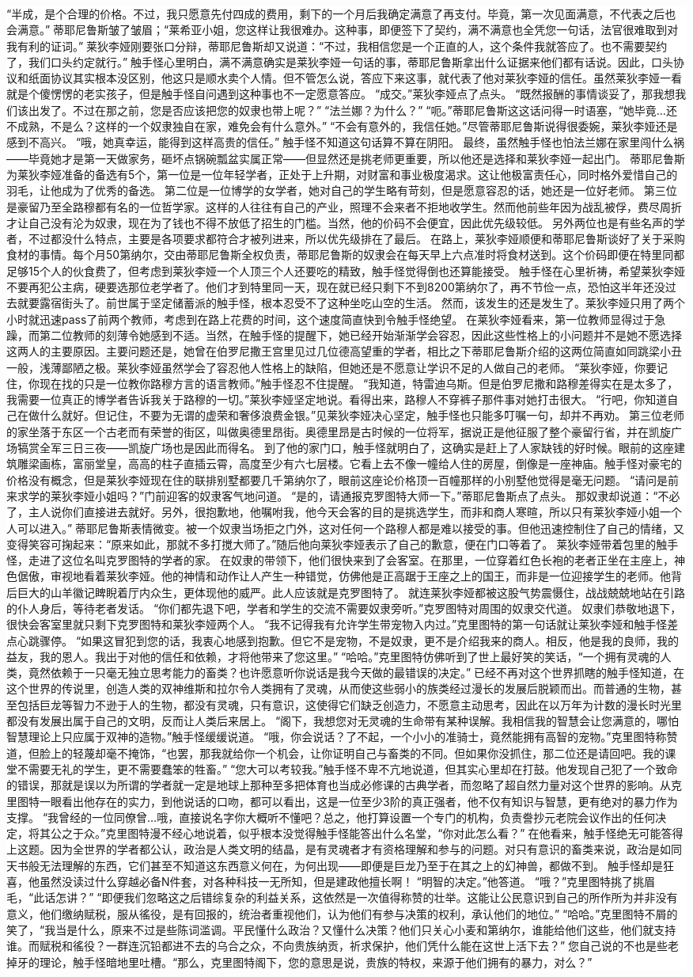 “半成，是个合理的价格。不过，我只愿意先付四成的费用，剩下的一个月后我确定满意了再支付。毕竟，第一次见面满意，不代表之后也会满意。”
蒂耶尼鲁斯皱了皱眉；“莱希亚小姐，您这样让我很难办。这种事，即便签下了契约，满不满意也全凭您一句话，法官很难取到对我有利的证词。”
莱狄李娅刚要张口分辩，蒂耶尼鲁斯却又说道：“不过，我相信您是一个正直的人，这个条件我就答应了。也不需要契约了，我们口头约定就行。”
触手怪心里明白，满不满意确实是莱狄李娅一句话的事，蒂耶尼鲁斯拿出什么证据来他们都有话说。因此，口头协议和纸面协议其实根本没区别，他这只是顺水卖个人情。但不管怎么说，答应下来这事，就代表了他对莱狄李娅的信任。虽然莱狄李娅一看就是个傻愣愣的老实孩子，但是触手怪自问遇到这种事也不一定愿意答应。
“成交。”莱狄李娅点了点头。
“既然报酬的事情谈妥了，那我想我们该出发了。不过在那之前，您是否应该把您的奴隶也带上呢？”
“法兰娜？为什么？”
“呃。”蒂耶尼鲁斯这这话问得一时语塞，“她毕竟…还不成熟，不是么？这样的一个奴隶独自在家，难免会有什么意外。”
“不会有意外的，我信任她。”尽管蒂耶尼鲁斯说得很委婉，莱狄李娅还是感到不高兴。
“哦，她真幸运，能得到这样高贵的信任。”
触手怪不知道这句话算不算在阴阳。
最终，虽然触手怪也怕法兰娜在家里闯什么祸——毕竟她才是第一天做家务，砸坏点锅碗瓢盆实属正常——但显然还是挑老师更重要，所以他还是选择和莱狄李娅一起出门。
蒂耶尼鲁斯为莱狄李娅准备的备选有5个，第一位是一位年轻学者，正处于上升期，对财富和事业极度渴求。这让他极富责任心，同时格外爱惜自己的羽毛，让他成为了优秀的备选。
第二位是一位博学的女学者，她对自己的学生略有苛刻，但是愿意容忍的话，她还是一位好老师。
第三位是豪留乃至全路穆都有名的一位哲学家。这样的人往往有自己的产业，照理不会来者不拒地收学生。然而他前些年因为战乱被俘，费尽周折才让自己没有沦为奴隶，现在为了钱也不得不放低了招生的门槛。当然，他的价码不会便宜，因此优先级较低。
另外两位也是有些名声的学者，不过都没什么特点，主要是各项要求都符合才被列进来，所以优先级排在了最后。
在路上，莱狄李娅顺便和蒂耶尼鲁斯谈好了关于采购食材的事情。每个月50第纳尔，交由蒂耶尼鲁斯全权负责，蒂耶尼鲁斯的奴隶会在每天早上六点准时将食材送到。这个价码即便在特里同都足够15个人的伙食费了，但考虑到莱狄李娅一个人顶三个人还要吃的精致，触手怪觉得倒也还算能接受。
触手怪在心里祈祷，希望莱狄李娅不要再犯公主病，硬要选那位老学者了。他们才到特里同一天，现在就已经只剩下不到8200第纳尔了，再不节俭一点，恐怕这半年还没过去就要露宿街头了。前世属于坚定储蓄派的触手怪，根本忍受不了这种坐吃山空的生活。
然而，该发生的还是发生了。莱狄李娅只用了两个小时就迅速pass了前两个教师，考虑到在路上花费的时间，这个速度简直快到令触手怪绝望。
在莱狄李娅看来，第一位教师显得过于急躁，而第二位教师的刻薄令她感到不适。当然，在触手怪的提醒下，她已经开始渐渐学会容忍，因此这些性格上的小问题并不是她不愿选择这两人的主要原因。主要问题还是，她曾在伯罗尼撒王宫里见过几位德高望重的学者，相比之下蒂耶尼鲁斯介绍的这两位简直如同跳梁小丑一般，浅薄鄙陋之极。莱狄李娅虽然学会了容忍他人性格上的缺陷，但她还是不愿意让学识不足的人做自己的老师。
“莱狄李娅，你要记住，你现在找的只是一位教你路穆方言的语言教师。”触手怪忍不住提醒。
“我知道，特雷迪乌斯。但是伯罗尼撒和路穆差得实在是太多了，我需要一位真正的博学者告诉我关于路穆的一切。”莱狄李娅坚定地说。看得出来，路穆人不穿裤子那件事对她打击很大。
“行吧，你知道自己在做什么就好。但记住，不要为无谓的虚荣和奢侈浪费金银。”见莱狄李娅决心坚定，触手怪也只能多叮嘱一句，却并不再劝。
第三位老师的家坐落于东区一个古老而有荣誉的街区，叫做奥德里昂街。奥德里昂是古时候的一位将军，据说正是他征服了整个豪留行省，并在凯旋广场犒赏全军三日三夜——凯旋广场也是因此而得名。
到了他的家门口，触手怪就明白了，这确实是赶上了人家缺钱的好时候。眼前的这座建筑雕梁画栋，富丽堂皇，高高的柱子直插云霄，高度至少有六七层楼。它看上去不像一幢给人住的房屋，倒像是一座神庙。触手怪对豪宅的价格没有概念，但是莱狄李娅现在住的联排别墅都要几千第纳尔了，眼前这座论价格顶一百幢那样的小别墅他觉得是毫无问题。
“请问是前来求学的莱狄李娅小姐吗？”门前迎客的奴隶客气地问道。
“是的，请通报克罗图特大师一下。”蒂耶尼鲁斯点了点头。
那奴隶却说道：“不必了，主人说你们直接进去就好。另外，很抱歉地，他嘱咐我，他今天会客的目的是挑选学生，而非和商人寒暄，所以只有莱狄李娅小姐一个人可以进入。”
蒂耶尼鲁斯表情微变。被一个奴隶当场拒之门外，这对任何一个路穆人都是难以接受的事。但他迅速控制住了自己的情绪，又变得笑容可掬起来：“原来如此，那就不多打搅大师了。”随后他向莱狄李娅表示了自己的歉意，便在门口等着了。
莱狄李娅带着包里的触手怪，走进了这位名叫克罗图特的学者的家。
在奴隶的带领下，他们很快来到了会客室。在那里，一位穿着红色长袍的老者正坐在主座上，神色倨傲，审视地看着莱狄李娅。他的神情和动作让人产生一种错觉，仿佛他是正高踞于王座之上的国王，而非是一位迎接学生的老师。他背后巨大的山羊徽记睥睨着厅内众生，更体现他的威严。此人应该就是克罗图特了。
就连莱狄李娅都被这股气势震慑住，战战兢兢地站在引路的仆人身后，等待老者发话。
“你们都先退下吧，学者和学生的交流不需要奴隶旁听。”克罗图特对周围的奴隶交代道。
奴隶们恭敬地退下，很快会客室里就只剩下克罗图特和莱狄李娅两个人。
“我不记得我有允许学生带宠物入内过。”克里图特的第一句话就让莱狄李娅和触手怪差点心跳骤停。
“如果这冒犯到您的话，我衷心地感到抱歉。但它不是宠物，不是奴隶，更不是介绍我来的商人。相反，他是我的良师，我的益友，我的恩人。我出于对他的信任和依赖，才将他带来了您这里。”
“哈哈。”克里图特仿佛听到了世上最好笑的笑话，“一个拥有灵魂的人类，竟然依赖于一只毫无独立思考能力的畜类？也许愿意听你说话是我今天做的最错误的决定。”
已经不再对这个世界抓瞎的触手怪知道，在这个世界的传说里，创造人类的双神维斯和拉尔令人类拥有了灵魂，从而使这些弱小的族类经过漫长的发展后脱颖而出。而普通的生物，甚至包括巨龙等智力不逊于人的生物，都没有灵魂，只有意识，这使得它们缺乏创造力，不愿意主动思考，因此在以万年为计数的漫长时光里都没有发展出属于自己的文明，反而让人类后来居上。
“阁下，我想您对无灵魂的生命带有某种误解。我相信我的智慧会让您满意的，哪怕智慧理论上只应属于双神的造物。”触手怪缓缓说道。
“哦，你会说话？了不起，一个小小的准骑士，竟然能拥有高智的宠物。”克里图特称赞道，但脸上的轻蔑却毫不掩饰，“也罢，那我就给你一个机会，让你证明自己与畜类的不同。但如果你没抓住，那二位还是请回吧。我的课堂不需要无礼的学生，更不需要蠢笨的牲畜。”
“您大可以考较我。”触手怪不卑不亢地说道，但其实心里却在打鼓。他发现自己犯了一个致命的错误，那就是误以为所谓的学者就一定是地球上那种至多把体育也当成必修课的古典学者，而忽略了超自然力量对这个世界的影响。从克里图特一眼看出他存在的实力，到他说话的口吻，都可以看出，这是一位至少3阶的真正强者，他不仅有知识与智慧，更有绝对的暴力作为支撑。
“我曾经的一位同僚曾…哦，直接说名字你大概听不懂吧？总之，他打算设置一个专门的机构，负责誊抄元老院会议作出的任何决定，将其公之于众。”克里图特漫不经心地说着，似乎根本没觉得触手怪能答出什么名堂，“你对此怎么看？”
在他看来，触手怪绝无可能答得上这题。因为全世界的学者都公认，政治是人类文明的结晶，是有灵魂者才有资格理解和参与的问题。对只有意识的畜类来说，政治是如同天书般无法理解的东西，它们甚至不知道这东西意义何在，为何出现——即便是巨龙乃至于在其之上的幻神兽，都做不到。
触手怪却是狂喜，他虽然没读过什么穿越必备N件套，对各种科技一无所知，但是建政他擅长啊！
“明智的决定。”他答道。
“哦？”克里图特挑了挑眉毛，“此话怎讲？”
“即便我们忽略这之后错综复杂的利益关系，这依然是一次值得称赞的壮举。这能让公民意识到自己的所作所为并非没有意义，他们缴纳赋税，服从徭役，是有回报的，统治者重视他们，认为他们有参与决策的权利，承认他们的地位。”
“哈哈。”克里图特不屑的笑了，“我当是什么，原来不过是些陈词滥调。平民懂什么政治？又懂什么决策？他们只关心小麦和第纳尔，谁能给他们这些，他们就支持谁。而赋税和徭役？一群连沉铅都进不去的乌合之众，不向贵族纳贡，祈求保护，他们凭什么能在这世上活下去？”
您自己说的不也是些老掉牙的理论，触手怪暗地里吐槽。“那么，克里图特阁下，您的意思是说，贵族的特权，来源于他们拥有的暴力，对么？”